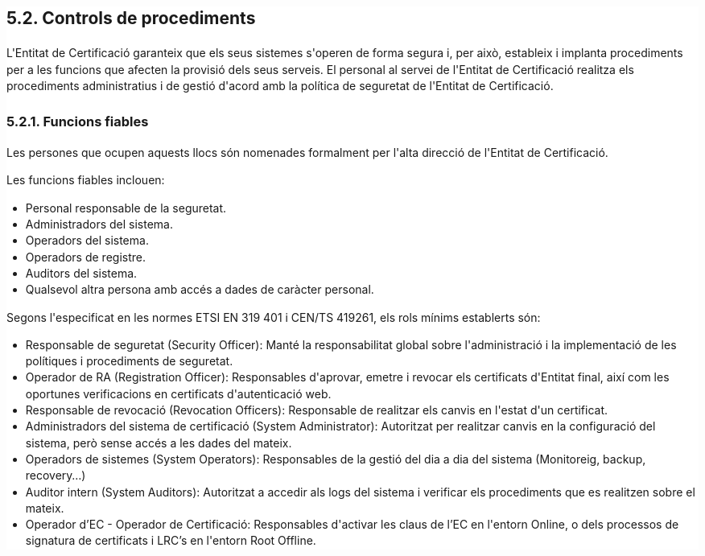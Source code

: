 ## <a name="_toc150443627"></a>**5.2. Controls de procediments**
L'Entitat de Certificació garanteix que els seus sistemes s'operen de forma segura i, per això, estableix i implanta procediments per a les funcions que afecten la provisió dels seus serveis.
El personal al servei de l'Entitat de Certificació realitza els procediments administratius i de gestió d'acord amb la política de seguretat de l'Entitat de Certificació.
### <a name="_toc150443628"></a>**5.2.1. Funcions fiables**
Les persones que ocupen aquests llocs són nomenades formalment per l'alta direcció de l'Entitat de Certificació.

Les funcions fiables inclouen:

- Personal responsable de la seguretat.
- Administradors del sistema.
- Operadors del sistema.
- Operadors de registre.
- Auditors del sistema.
- Qualsevol altra persona amb accés a dades de caràcter personal.

Segons l'especificat en les normes ETSI EN 319 401 i CEN/TS 419261, els rols mínims establerts són:

- Responsable de seguretat (Security Officer): Manté la responsabilitat global sobre l'administració i la implementació de les polítiques i procediments de seguretat.
- Operador de RA (Registration Officer): Responsables d'aprovar, emetre i revocar els certificats d'Entitat final, així com les oportunes verificacions en certificats d'autenticació web.
- Responsable de revocació (Revocation Officers): Responsable de realitzar els canvis en l'estat d'un certificat.
- Administradors del sistema de certificació (System Administrator): Autoritzat per realitzar canvis en la configuració del sistema, però sense accés a les dades del mateix.
- Operadors de sistemes (System Operators): Responsables de la gestió del dia a dia del sistema (Monitoreig, backup, recovery…)
- Auditor intern (System Auditors): Autoritzat a accedir als logs del sistema i verificar els procediments que es realitzen sobre el mateix.
- Operador d’EC - Operador de Certificació: Responsables d'activar les claus de l’EC en l'entorn Online, o dels processos de signatura de certificats i LRC’s en l'entorn Root Offline.
